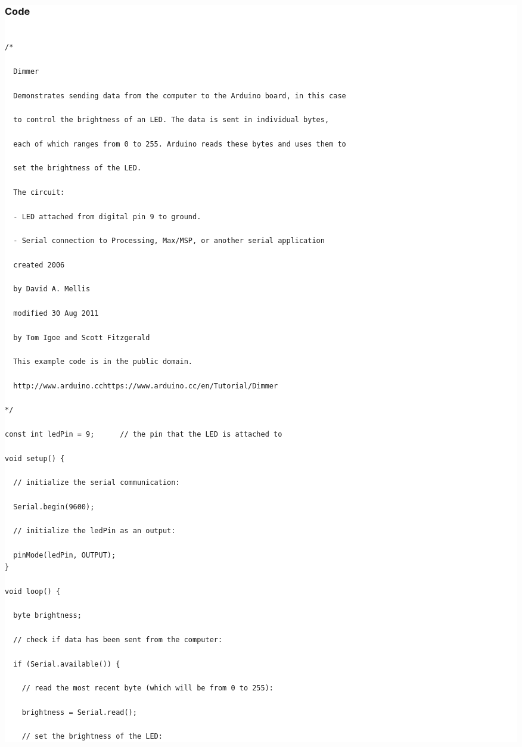 ### Code

```arduino

/*

  Dimmer

  Demonstrates sending data from the computer to the Arduino board, in this case

  to control the brightness of an LED. The data is sent in individual bytes,

  each of which ranges from 0 to 255. Arduino reads these bytes and uses them to

  set the brightness of the LED.

  The circuit:

  - LED attached from digital pin 9 to ground.

  - Serial connection to Processing, Max/MSP, or another serial application

  created 2006

  by David A. Mellis

  modified 30 Aug 2011

  by Tom Igoe and Scott Fitzgerald

  This example code is in the public domain.

  http://www.arduino.cchttps://www.arduino.cc/en/Tutorial/Dimmer

*/

const int ledPin = 9;      // the pin that the LED is attached to

void setup() {

  // initialize the serial communication:

  Serial.begin(9600);

  // initialize the ledPin as an output:

  pinMode(ledPin, OUTPUT);
}

void loop() {

  byte brightness;

  // check if data has been sent from the computer:

  if (Serial.available()) {

    // read the most recent byte (which will be from 0 to 255):

    brightness = Serial.read();

    // set the brightness of the LED:

```